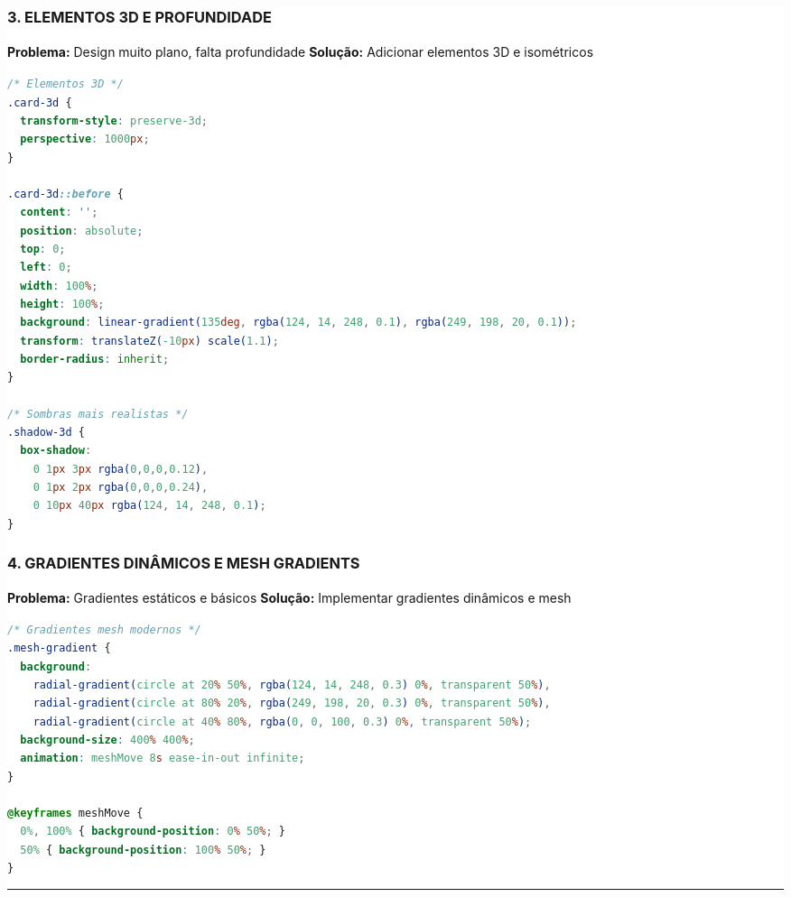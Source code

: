 ### **3. ELEMENTOS 3D E PROFUNDIDADE**
**Problema:** Design muito plano, falta profundidade
**Solução:** Adicionar elementos 3D e isométricos

```css
/* Elementos 3D */
.card-3d {
  transform-style: preserve-3d;
  perspective: 1000px;
}

.card-3d::before {
  content: '';
  position: absolute;
  top: 0;
  left: 0;
  width: 100%;
  height: 100%;
  background: linear-gradient(135deg, rgba(124, 14, 248, 0.1), rgba(249, 198, 20, 0.1));
  transform: translateZ(-10px) scale(1.1);
  border-radius: inherit;
}

/* Sombras mais realistas */
.shadow-3d {
  box-shadow: 
    0 1px 3px rgba(0,0,0,0.12),
    0 1px 2px rgba(0,0,0,0.24),
    0 10px 40px rgba(124, 14, 248, 0.1);
}
```

### **4. GRADIENTES DINÂMICOS E MESH GRADIENTS**
**Problema:** Gradientes estáticos e básicos
**Solução:** Implementar gradientes dinâmicos e mesh

```css
/* Gradientes mesh modernos */
.mesh-gradient {
  background: 
    radial-gradient(circle at 20% 50%, rgba(124, 14, 248, 0.3) 0%, transparent 50%),
    radial-gradient(circle at 80% 20%, rgba(249, 198, 20, 0.3) 0%, transparent 50%),
    radial-gradient(circle at 40% 80%, rgba(0, 0, 100, 0.3) 0%, transparent 50%);
  background-size: 400% 400%;
  animation: meshMove 8s ease-in-out infinite;
}

@keyframes meshMove {
  0%, 100% { background-position: 0% 50%; }
  50% { background-position: 100% 50%; }
}
```

---